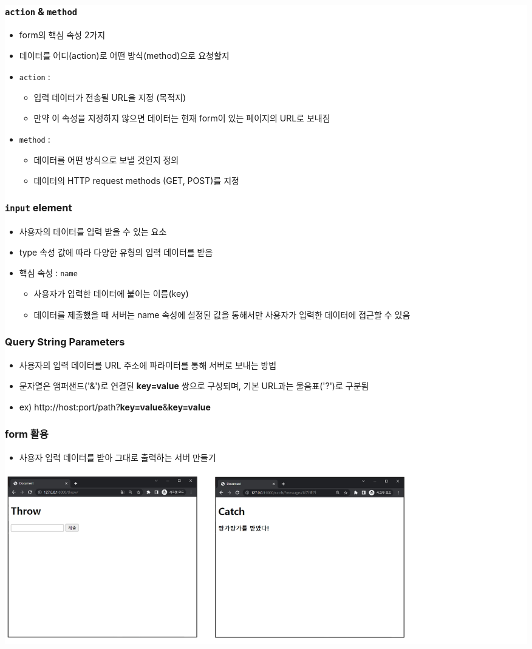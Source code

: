 ### `action` & `method`

- form의 핵심 속성 2가지

- 데이터를 어디(action)로 어떤 방식(method)으로 요청할지

- `action` : 
  
  - 입력 데이터가 전송될 URL을 지정 (목적지)
  
  - 만약 이 속성을 지정하지 않으면 데이터는 현재 form이 있는 페이지의 URL로 보내짐

- `method` : 
  
  - 데이터를 어떤 방식으로 보낼 것인지 정의
  
  - 데이터의 HTTP request methods (GET, POST)를 지정

### `input` element

- 사용자의 데이터를 입력 받을 수 있는 요소

- type 속성 값에 따라 다양한 유형의 입력 데이터를 받음

- 핵심 속성 : `name`
  
  - 사용자가 입력한 데이터에 붙이는 이름(key)
  
  - 데이터를 제출했을 때 서버는 name 속성에 설정된 값을 통해서만 사용자가 입력한 데이터에 접근할 수 있음

### Query String Parameters

- 사용자의 입력 데이터를 URL 주소에 파라미터를 통해 서버로 보내는 방법

- 문자열은 앰퍼샌드('&')로 연결된 **key=value** 쌍으로 구성되며, 기본 URL과는 물음표('?')로 구분됨

- ex) http://host:port/path?**key=value**&**key=value**

### form 활용

- 사용자 입력 데이터를 받아 그대로 출력하는 서버 만들기

![form3](images/9_19_3.PNG)
